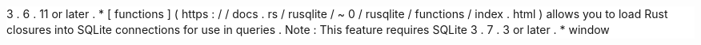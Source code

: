 3
.
6
.
11
or
later
.
*
[
functions
]
(
https
:
/
/
docs
.
rs
/
rusqlite
/
~
0
/
rusqlite
/
functions
/
index
.
html
)
allows
you
to
load
Rust
closures
into
SQLite
connections
for
use
in
queries
.
Note
:
This
feature
requires
SQLite
3
.
7
.
3
or
later
.
*
window